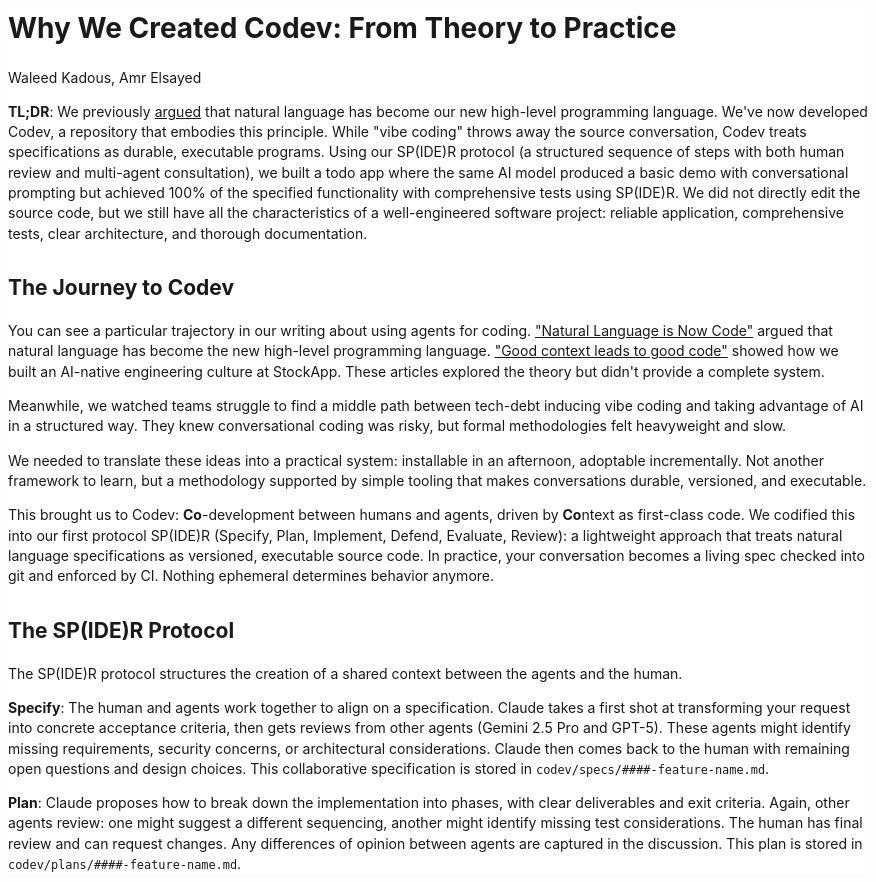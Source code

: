 # Why We Created Codev: From Theory to Practice

Waleed Kadous, Amr Elsayed

**TL;DR**: We previously [argued](https://medium.com/@waleedk/natural-language-is-now-code-35e9b3379d42) that natural language has become our new high-level programming language. We've now developed Codev, a repository that embodies this principle. While "vibe coding" throws away the source conversation, Codev treats specifications as durable, executable programs. Using our SP(IDE)R protocol (a structured sequence of steps with both human review and multi-agent consultation), we built a todo app where the same AI model produced a basic demo with conversational prompting but achieved 100% of the specified functionality with comprehensive tests using SP(IDE)R. We did not directly edit the source code, but we still have all the characteristics of a well-engineered software project: reliable application, comprehensive tests, clear architecture, and thorough documentation.

## The Journey to Codev

You can see a particular trajectory in our writing about using agents for coding. ["Natural Language is Now Code"](https://medium.com/@waleedk/natural-language-is-now-code-35e9b3379d42) argued that natural language has become the new high-level programming language. ["Good context leads to good code"](https://blog.stockapp.com/good-context-good-code/) showed how we built an AI-native engineering culture at StockApp. These articles explored the theory but didn't provide a complete system.

Meanwhile, we watched teams struggle to find a middle path between tech-debt inducing vibe coding and taking advantage of AI in a structured way. They knew conversational coding was risky, but formal methodologies felt heavyweight and slow.

We needed to translate these ideas into a practical system: installable in an afternoon, adoptable incrementally. Not another framework to learn, but a methodology supported by simple tooling that makes conversations durable, versioned, and executable.

This brought us to Codev: **Co**-development between humans and agents, driven by **Co**ntext as first-class code. We codified this into our first protocol SP(IDE)R (Specify, Plan, Implement, Defend, Evaluate, Review): a lightweight approach that treats natural language specifications as versioned, executable source code. In practice, your conversation becomes a living spec checked into git and enforced by CI. Nothing ephemeral determines behavior anymore.

## The SP(IDE)R Protocol

The SP(IDE)R protocol structures the creation of a shared context between the agents and the human.

**Specify**: The human and agents work together to align on a specification. Claude takes a first shot at transforming your request into concrete acceptance criteria, then gets reviews from other agents (Gemini 2.5 Pro and GPT-5). These agents might identify missing requirements, security concerns, or architectural considerations. Claude then comes back to the human with remaining open questions and design choices. This collaborative specification is stored in `codev/specs/####-feature-name.md`.

**Plan**: Claude proposes how to break down the implementation into phases, with clear deliverables and exit criteria. Again, other agents review: one might suggest a different sequencing, another might identify missing test considerations. The human has final review and can request changes. Any differences of opinion between agents are captured in the discussion. This plan is stored in `codev/plans/####-feature-name.md`.
